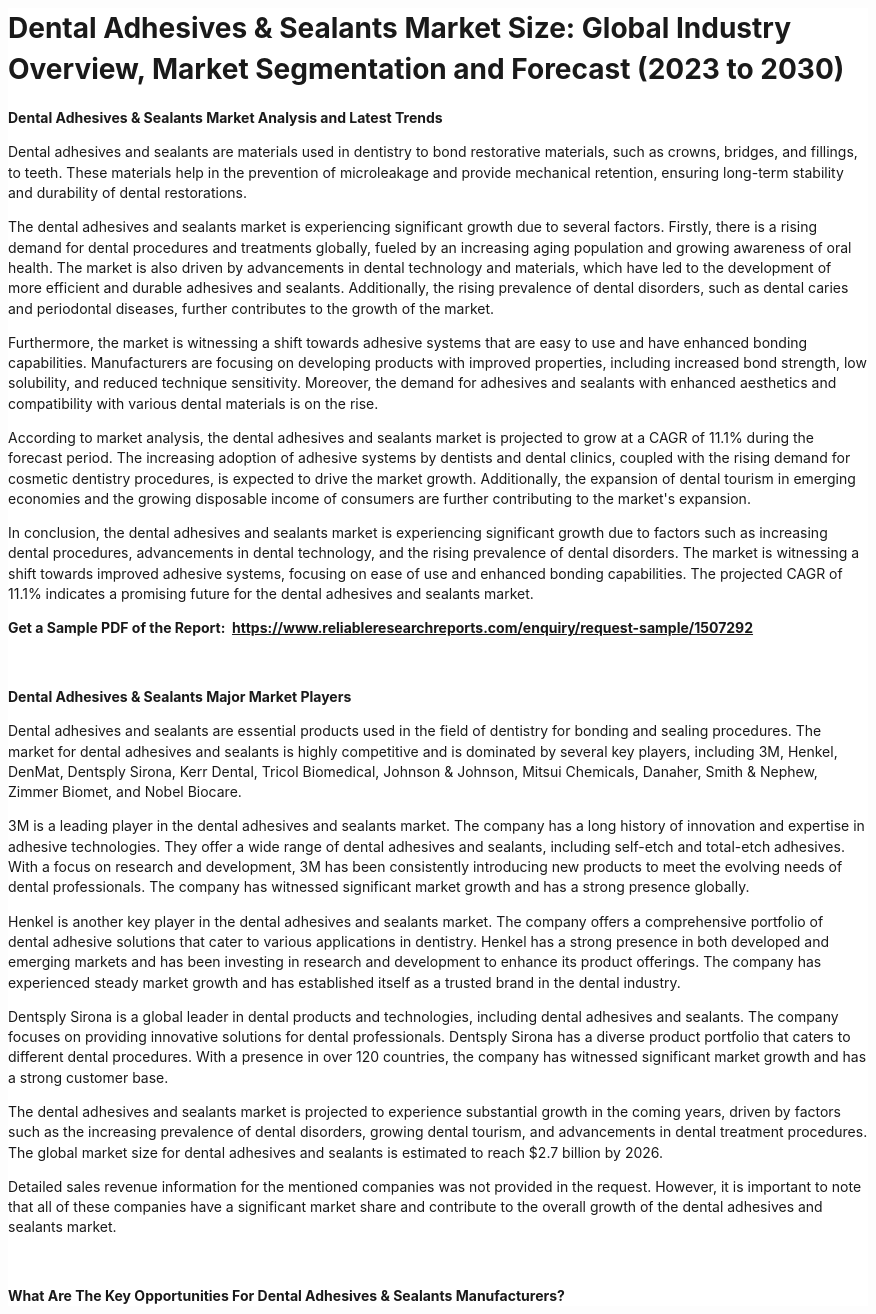 <p><h1>Dental Adhesives & Sealants Market Size: Global Industry Overview, Market Segmentation and Forecast (2023 to 2030)</h1></p><p><strong>Dental Adhesives & Sealants Market Analysis and Latest Trends</strong></p>
<p><p>Dental adhesives and sealants are materials used in dentistry to bond restorative materials, such as crowns, bridges, and fillings, to teeth. These materials help in the prevention of microleakage and provide mechanical retention, ensuring long-term stability and durability of dental restorations.</p><p>The dental adhesives and sealants market is experiencing significant growth due to several factors. Firstly, there is a rising demand for dental procedures and treatments globally, fueled by an increasing aging population and growing awareness of oral health. The market is also driven by advancements in dental technology and materials, which have led to the development of more efficient and durable adhesives and sealants. Additionally, the rising prevalence of dental disorders, such as dental caries and periodontal diseases, further contributes to the growth of the market.</p><p>Furthermore, the market is witnessing a shift towards adhesive systems that are easy to use and have enhanced bonding capabilities. Manufacturers are focusing on developing products with improved properties, including increased bond strength, low solubility, and reduced technique sensitivity. Moreover, the demand for adhesives and sealants with enhanced aesthetics and compatibility with various dental materials is on the rise.</p><p>According to market analysis, the dental adhesives and sealants market is projected to grow at a CAGR of 11.1% during the forecast period. The increasing adoption of adhesive systems by dentists and dental clinics, coupled with the rising demand for cosmetic dentistry procedures, is expected to drive the market growth. Additionally, the expansion of dental tourism in emerging economies and the growing disposable income of consumers are further contributing to the market's expansion.</p><p>In conclusion, the dental adhesives and sealants market is experiencing significant growth due to factors such as increasing dental procedures, advancements in dental technology, and the rising prevalence of dental disorders. The market is witnessing a shift towards improved adhesive systems, focusing on ease of use and enhanced bonding capabilities. The projected CAGR of 11.1% indicates a promising future for the dental adhesives and sealants market.</p></p>
<p><strong>Get a Sample PDF of the Report:&nbsp; <a href="https://www.reliableresearchreports.com/enquiry/request-sample/1507292">https://www.reliableresearchreports.com/enquiry/request-sample/1507292</a></strong></p>
<p>&nbsp;</p>
<p><strong>Dental Adhesives & Sealants Major Market Players</strong></p>
<p><p>Dental adhesives and sealants are essential products used in the field of dentistry for bonding and sealing procedures. The market for dental adhesives and sealants is highly competitive and is dominated by several key players, including 3M, Henkel, DenMat, Dentsply Sirona, Kerr Dental, Tricol Biomedical, Johnson & Johnson, Mitsui Chemicals, Danaher, Smith & Nephew, Zimmer Biomet, and Nobel Biocare.</p><p>3M is a leading player in the dental adhesives and sealants market. The company has a long history of innovation and expertise in adhesive technologies. They offer a wide range of dental adhesives and sealants, including self-etch and total-etch adhesives. With a focus on research and development, 3M has been consistently introducing new products to meet the evolving needs of dental professionals. The company has witnessed significant market growth and has a strong presence globally.</p><p>Henkel is another key player in the dental adhesives and sealants market. The company offers a comprehensive portfolio of dental adhesive solutions that cater to various applications in dentistry. Henkel has a strong presence in both developed and emerging markets and has been investing in research and development to enhance its product offerings. The company has experienced steady market growth and has established itself as a trusted brand in the dental industry.</p><p>Dentsply Sirona is a global leader in dental products and technologies, including dental adhesives and sealants. The company focuses on providing innovative solutions for dental professionals. Dentsply Sirona has a diverse product portfolio that caters to different dental procedures. With a presence in over 120 countries, the company has witnessed significant market growth and has a strong customer base.</p><p>The dental adhesives and sealants market is projected to experience substantial growth in the coming years, driven by factors such as the increasing prevalence of dental disorders, growing dental tourism, and advancements in dental treatment procedures. The global market size for dental adhesives and sealants is estimated to reach $2.7 billion by 2026.</p><p>Detailed sales revenue information for the mentioned companies was not provided in the request. However, it is important to note that all of these companies have a significant market share and contribute to the overall growth of the dental adhesives and sealants market.</p></p>
<p>&nbsp;</p>
<p><strong>What Are The Key Opportunities For Dental Adhesives & Sealants Manufacturers?</strong></p>